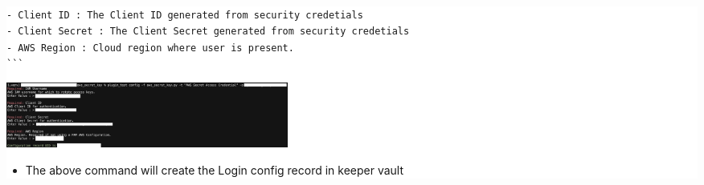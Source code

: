     - Client ID : The Client ID generated from security credetials
    - Client Secret : The Client Secret generated from security credetials
    - AWS Region : Cloud region where user is present.
    ```

  <img src="images/plugin_config.png" width="350" alt="plugin_config">

- The above command will create the Login config record in keeper vault 
